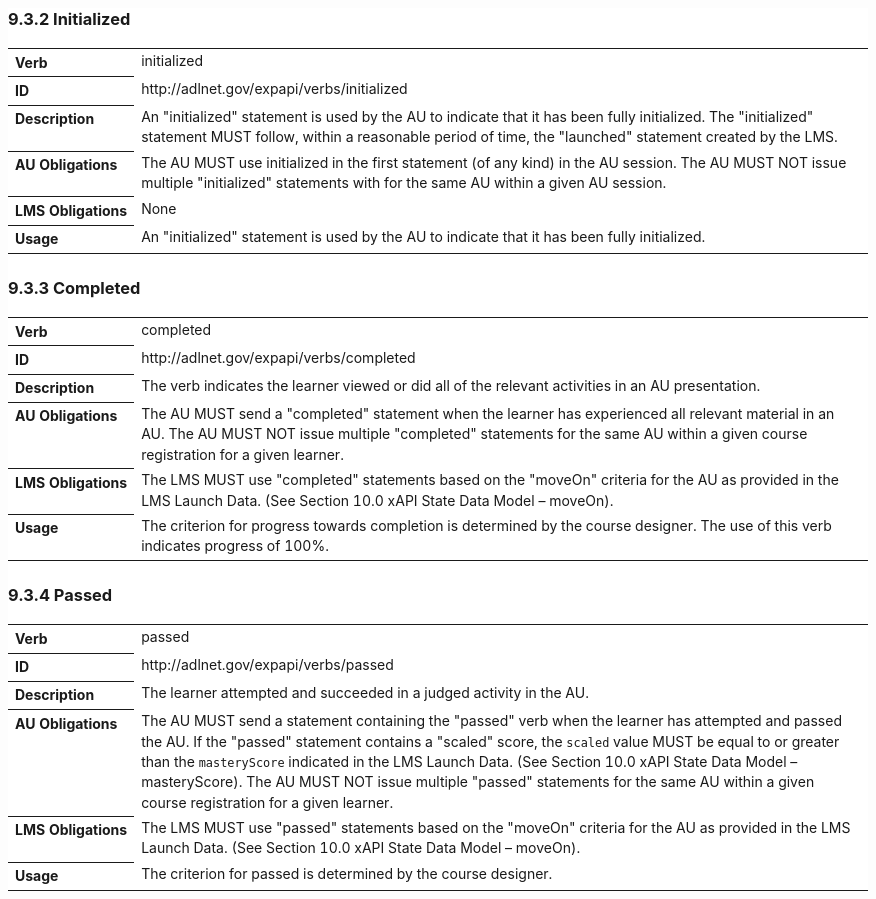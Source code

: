 <a name="verbs_initialized"></a>
### 9.3.2 Initialized
<table>
<tr><th align="left">Verb</th><td>initialized</td></tr>
<tr><th align="left">ID</th><td>http://adlnet.gov/expapi/verbs/initialized</td></tr>
<tr><th align="left">Description</th><td>An "initialized" statement is used by the AU to indicate that it has been fully initialized. The "initialized" statement MUST follow, within a reasonable period of time, the "launched" statement created by the LMS.</td></tr>
<tr><th align="left" nowrap>AU Obligations</th><td>The AU MUST use initialized in the first statement (of any kind) in the AU session.  The AU MUST NOT issue multiple "initialized" statements with for the same AU within a given AU session.</td></tr>
<tr><th align="left" nowrap>LMS Obligations</th><td>None</td></tr>
<tr><th align="left">Usage</th><td>An "initialized" statement is used by the AU to indicate that it has been fully initialized.</td></tr>
</table>

<a name="verbs_completed"></a>
### 9.3.3 Completed
<table>
<tr><th align="left">Verb</th><td>completed</td></tr>
<tr><th align="left">ID</th><td>http://adlnet.gov/expapi/verbs/completed</td></tr>
<tr><th align="left">Description</th><td>The verb indicates the learner viewed or did all of the relevant activities in an AU presentation.</td></tr>
<tr><th align="left" nowrap>AU Obligations</th><td>The AU MUST send a "completed" statement when the learner has experienced all relevant material in an AU. The AU MUST NOT issue multiple "completed" statements for the same AU within a given course registration for a given learner.</td></tr>
<tr><th align="left" nowrap>LMS Obligations</th><td>The LMS MUST use "completed" statements based on the "moveOn" criteria for the AU as provided in the LMS Launch Data. (See Section 10.0 xAPI State Data Model – moveOn).</td></tr>
<tr><th align="left">Usage</th><td>The criterion for progress towards completion is determined by the course designer. The use of this verb indicates progress of 100%.</td></tr>
</table>

<a name="verbs_passed"></a>
### 9.3.4 Passed
<table>
<tr><th align="left">Verb</th><td>passed</td></tr>
<tr><th align="left">ID</th><td>http://adlnet.gov/expapi/verbs/passed</td></tr>
<tr><th align="left">Description</th><td>The learner attempted and succeeded in a judged activity in the AU.</td></tr>
<tr><th align="left" nowrap>AU Obligations</th><td>The AU MUST send a statement containing the "passed" verb when the learner has attempted and passed the AU. If the "passed" statement contains a "scaled" score, the <code>scaled</code> value MUST be equal to or greater than the <code>masteryScore</code> indicated in the LMS Launch Data. (See Section 10.0 xAPI State Data Model – masteryScore). The AU MUST NOT issue multiple "passed" statements for the same AU within a given course registration for a given learner.</td></tr>
<tr><th align="left" nowrap>LMS Obligations</th><td>The LMS MUST use "passed" statements based on the "moveOn" criteria for the AU as provided in the LMS Launch Data. (See Section 10.0 xAPI State Data Model – moveOn).</td></tr>
<tr><th align="left">Usage</th><td>The criterion for passed is determined by the course designer.</td></tr>
</table>
